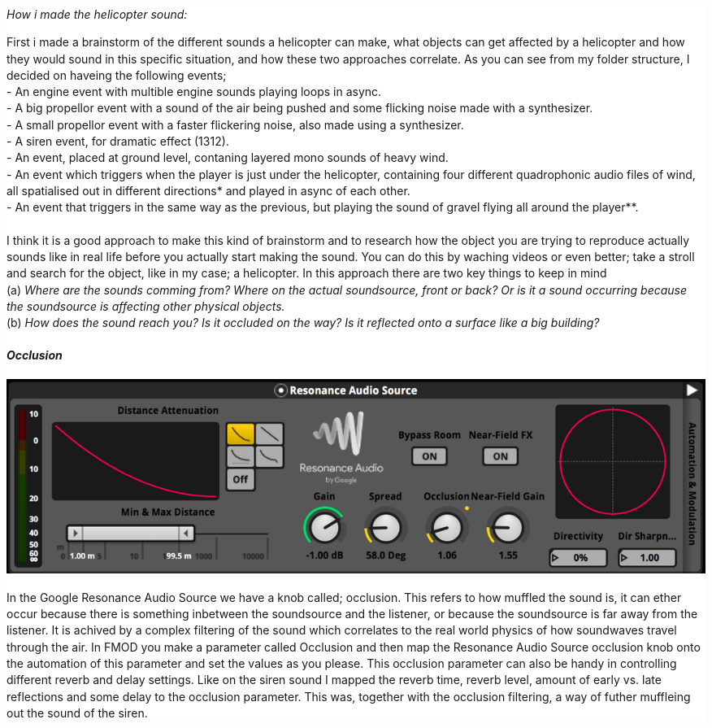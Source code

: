<em>How i made the helicopter sound:</em>
<br>

First i made a brainstorm of the different sounds a helicopter can make, what objects can get affected
by a helicopter and how they would sound in this specific situation, and how these two approaches correlate.
As you can see from my folder structure, I decided on haveing the following events;
<br>- An engine event with multible engine sounds playing loops in async. 
<br>- A big propellor event with a sound of the air being pushed and some flicking noise made with a synthesizer.
<br>- A small propellor event with a faster flickering noise, also made using a synthesizer.
<br>- A siren event, for dramatic effect (1312). 
<br>- An event, placed at ground level, contaning layered mono sounds of heavy wind.
<br>- An event which triggers when the player is just under the helicopter, containing four different quadrophonic audio files of
wind, all spatialised out in different directions* and played in async of each other.
<br>- An event that triggers in the same way as the previous, but playing the sound of gravel flying all around the player**.
<br>
<br>
I think it is a good approach to make this kind of brainstorm and to research how the object you are trying to
reproduce actually sounds like in real life before you actually start making the sound.
You can do this by waching videos or even better; take a stroll and search for the object, like in my case; a helicopter.
In this approach there are two key things to keep in mind
<br>(a) <em>Where are the sounds comming from? Where on the actual soundsource, front or back?
Or is it a sound occurring because the soundsource is affecting other physical objects. </em>
<br>(b) <em>How does the sound reach you? Is it occluded on the way? Is it reflected onto a surface like a big building? </em>
<br>

<h4><em>Occlusion</em></h4>

<img src="Resonance_Audio_Source_Helicopter_Engine.png" alt="Resonance_Audio_Source_Helicopter_Engine.png" width="100%">

<br>

In the Google Resonance Audio Source we have a knob called; occlusion. This refers to how muffled the sound is,
it can ether occur because there is something inbetween the soundsource and the listener, or because the soundsource is far away from the listener.
It is achived by a complex filtering of the sound which correlates to the real world physics of how soundwaves travel through the air.
In FMOD you make a parameter called Occlusion and then map the Resonance Audio Source occlusion knob onto the
automation of this parameter and set the values as you please.
This occlusion parameter can also be handy in controlling different reverb and delay settings.
Like on the siren sound I mapped the reverb time, reverb level, amount of early vs. late reflections and some delay to the occlusion parameter.
This was, together with the occlusion filtering, a way of futher muffleing out the sound of the siren.